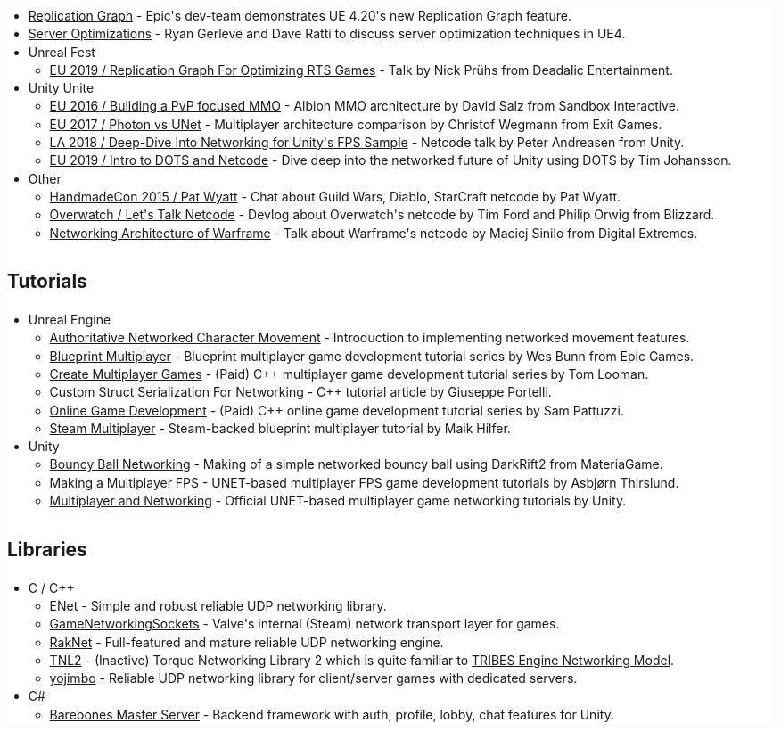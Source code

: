   - [Replication Graph](https://www.youtube.com/watch?v=CDnNAAzgltw) - Epic's dev-team demonstrates UE 4.20's new Replication Graph feature.
  - [Server Optimizations](https://www.youtube.com/watch?v=mT8VUVuk-CY) - Ryan Gerleve and Dave Ratti to discuss server optimization techniques in UE4.
- Unreal Fest
  - [EU 2019 / Replication Graph For Optimizing RTS Games](https://www.youtube.com/watch?v=VusAHXoHF3Y) - Talk by Nick Prühs from Deadalic Entertainment.
- Unity Unite
  - [EU 2016 / Building a PvP focused MMO](https://www.youtube.com/watch?v=x_4Y2-B-THo) - Albion MMO architecture by David Salz from Sandbox Interactive.
  - [EU 2017 / Photon vs UNet](https://www.youtube.com/watch?v=Y1my5bKhKJY) - Multiplayer architecture comparison by Christof Wegmann from Exit Games.
  - [LA 2018 / Deep-Dive Into Networking for Unity's FPS Sample](https://www.youtube.com/watch?v=k6JTaFE7SYI) - Netcode talk by Peter Andreasen from Unity.
  - [EU 2019 / Intro to DOTS and Netcode](https://www.youtube.com/watch?v=P_-FoJuaYOI) - Dive deep into the networked future of Unity using DOTS by Tim Johansson.
- Other
  - [HandmadeCon 2015 / Pat Wyatt](https://www.youtube.com/watch?v=1faaOrtHJ-A) - Chat about Guild Wars, Diablo, StarCraft netcode by Pat Wyatt.
  - [Overwatch / Let's Talk Netcode](https://www.youtube.com/watch?v=vTH2ZPgYujQ) - Devlog about Overwatch's netcode by Tim Ford and Philip Orwig from Blizzard.
  - [Networking Architecture of Warframe](https://www.youtube.com/watch?v=VVetqMgcN50) - Talk about Warframe's netcode by Maciej Sinilo from Digital Extremes.

## Tutorials

- Unreal Engine
  - [Authoritative Networked Character Movement](https://wiki.unrealengine.com/Authoritative_Networked_Character_Movement) - Introduction to implementing networked movement features.
  - [Blueprint Multiplayer](https://www.youtube.com/playlist?list=PLZlv_N0_O1gYqSlbGQVKsRg6fpxWndZqZ) - Blueprint multiplayer game development tutorial series by Wes Bunn from Epic Games.
  - [Create Multiplayer Games](https://www.udemy.com/unrealengine-cpp/) - (Paid) C++ multiplayer game development tutorial series by Tom Looman.
  - [Custom Struct Serialization For Networking](http://www.aclockworkberry.com/custom-struct-serialization-for-networking-in-unreal-engine/) - C++ tutorial article by Giuseppe Portelli.
  - [Online Game Development](https://www.udemy.com/unrealmultiplayer/) - (Paid) C++ online game development tutorial series by Sam Pattuzzi.
  - [Steam Multiplayer](https://www.youtube.com/watch?v=TPakLkxc6f0) - Steam-backed blueprint multiplayer tutorial by Maik Hilfer.
- Unity
  - [Bouncy Ball Networking](https://materiagame.com/complete-darkrift2-tutorials-for-unity3d-network-games) - Making of a simple networked bouncy ball using DarkRift2 from MateriaGame.
  - [Making a Multiplayer FPS](https://www.youtube.com/playlist?list=PLPV2KyIb3jR5PhGqsO7G4PsbEC_Al-kPZ) - UNET-based multiplayer FPS game development tutorials by Asbjørn Thirslund.
  - [Multiplayer and Networking](https://docs.unity3d.com/Manual/UNet.html) - Official UNET-based multiplayer game networking tutorials by Unity.

## Libraries

- C / C++
  - [ENet](http://enet.bespin.org/) - Simple and robust reliable UDP networking library.
  - [GameNetworkingSockets](https://github.com/ValveSoftware/GameNetworkingSockets) - Valve's internal (Steam) network transport layer for games.
  - [RakNet](https://github.com/facebookarchive/RakNet) - Full-featured and mature reliable UDP networking engine.
  - [TNL2](https://github.com/nardo/tnl2) - (Inactive) Torque Networking Library 2 which is quite familiar to [TRIBES Engine Networking Model](https://www.gamedevs.org/uploads/tribes-networking-model.pdf).
  - [yojimbo](https://github.com/networkprotocol/yojimbo) - Reliable UDP networking library for client/server games with dedicated servers.
- C#
  - [Barebones Master Server](https://github.com/alvyxaz/barebones-masterserver) - Backend framework with auth, profile, lobby, chat features for Unity.
